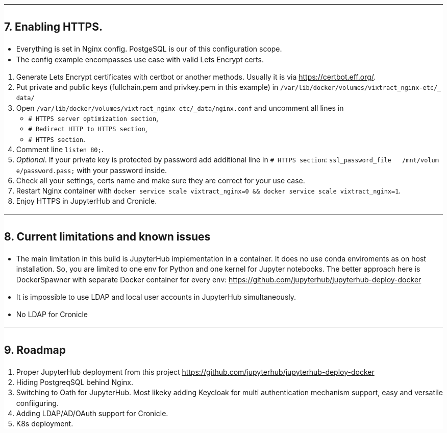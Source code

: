 
***

## 7. Enabling HTTPS.

* Everything is set in Nginx config. PostgeSQL is our of this configuration scope.
* The config example encompasses use case with valid Lets Encrypt certs.
  
1. Generate Lets Encrypt certificates with certbot or another methods. Usually it is via https://certbot.eff.org/.
2. Put private and public keys (fullchain.pem and privkey.pem in this example) in `/var/lib/docker/volumes/vixtract_nginx-etc/_data/`
3. Open `/var/lib/docker/volumes/vixtract_nginx-etc/_data/nginx.conf` and uncomment all lines in 
   * `# HTTPS server optimization section`, 
   * `# Redirect HTTP to HTTPS section`, 
   * `# HTTPS section`.
4. Comment line `listen 80;`.
5. *Optional*. If your private key is protected by password add additional line in `# HTTPS section`: `ssl_password_file   /mnt/volume/password.pass;` with your password inside.
6. Check all your settings, certs name and make sure they are correct for your use case.
7. Restart Nginx container with `docker service scale vixtract_nginx=0 && docker service scale vixtract_nginx=1`.
8. Enjoy HTTPS in JupyterHub and Cronicle.

***

## 8. Current limitations and known issues

* The main limitation in this build is JupyterHub implementation in a container. It does no use conda enviroments as on host installation. So, you are limited to one env for Python and one kernel for Jupyter notebooks. The better approach here is DockerSpawner with separate Docker container for every env: https://github.com/jupyterhub/jupyterhub-deploy-docker

* It is impossible to use LDAP and local user accounts in JupyterHub simultaneously.

* No LDAP for Cronicle

***

## 9. Roadmap

1. Proper JupyterHub deployment from this project https://github.com/jupyterhub/jupyterhub-deploy-docker
2. Hiding PostgreqSQL behind Nginx.
3. Switching to Oath for JupyterHub. Most likeky adding Keycloak for multi authentication mechanism support, easy and versatile confiiguring.
4. Adding LDAP/AD/OAuth support for Cronicle.
5. K8s deployment.
